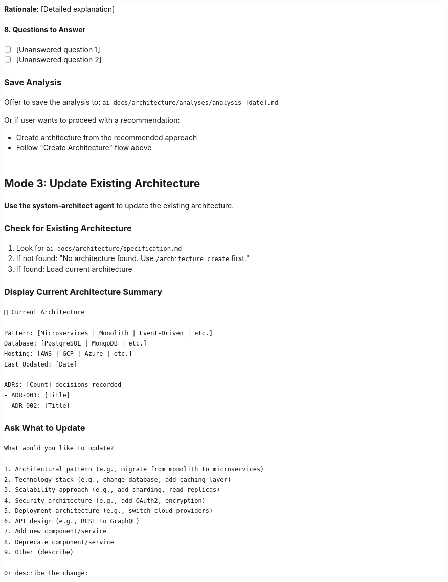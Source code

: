 **Rationale**: [Detailed explanation]

#### 8. Questions to Answer
- [ ] [Unanswered question 1]
- [ ] [Unanswered question 2]

### Save Analysis

Offer to save the analysis to:
`ai_docs/architecture/analyses/analysis-[date].md`

Or if user wants to proceed with a recommendation:
- Create architecture from the recommended approach
- Follow "Create Architecture" flow above

---

## Mode 3: Update Existing Architecture

**Use the system-architect agent** to update the existing architecture.

### Check for Existing Architecture

1. Look for `ai_docs/architecture/specification.md`
2. If not found: "No architecture found. Use `/architecture create` first."
3. If found: Load current architecture

### Display Current Architecture Summary

```
📐 Current Architecture

Pattern: [Microservices | Monolith | Event-Driven | etc.]
Database: [PostgreSQL | MongoDB | etc.]
Hosting: [AWS | GCP | Azure | etc.]
Last Updated: [Date]

ADRs: [Count] decisions recorded
- ADR-001: [Title]
- ADR-002: [Title]
```

### Ask What to Update

```
What would you like to update?

1. Architectural pattern (e.g., migrate from monolith to microservices)
2. Technology stack (e.g., change database, add caching layer)
3. Scalability approach (e.g., add sharding, read replicas)
4. Security architecture (e.g., add OAuth2, encryption)
5. Deployment architecture (e.g., switch cloud providers)
6. API design (e.g., REST to GraphQL)
7. Add new component/service
8. Deprecate component/service
9. Other (describe)

Or describe the change:
```
